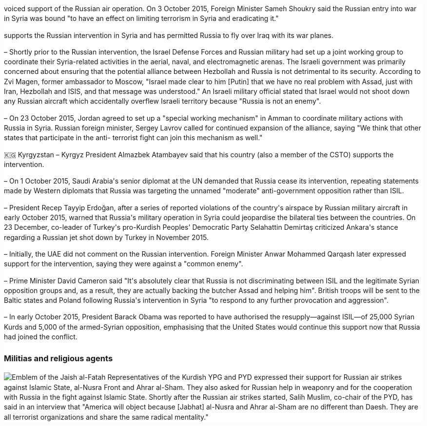 voiced support of the Russian air operation. On 3 October 2015, Foreign Minister Sameh Shoukry said the Russian entry into war in Syria was bound "to have an effect on limiting terrorism in Syria and eradicating it."

supports the Russian intervention in Syria and has permitted Russia to fly over Iraq with its war planes.

– Shortly prior to the Russian intervention, the Israel Defense Forces and Russian military had set up a joint working group to coordinate their Syria-related activities in the aerial, naval, and electromagnetic arenas. The Israeli government was primarily concerned about ensuring that the potential alliance between Hezbollah and Russia is not detrimental to its security. According to Zvi Magen, former ambassador to Moscow, "Israel made clear to him [Putin] that we have no real problem with Assad, just with Iran, Hezbollah and ISIS, and that message was understood." An Israeli military official stated that Israel would not shoot down any Russian aircraft which accidentally overflew Israeli territory because "Russia is not an enemy".

– On 23 October 2015, Jordan agreed to set up a "special working mechanism" in Amman to coordinate military actions with Russia in Syria. Russian foreign minister, Sergey Lavrov called for continued expansion of the alliance, saying "We think that other states that participate in the anti- terrorist fight can join this mechanism as well."

🇰🇬 Kyrgyzstan – Kyrgyz President Almazbek Atambayev said that his country (also a member of the CSTO) supports the intervention.

– On 1 October 2015, Saudi Arabia's senior diplomat at the UN demanded that Russia cease its intervention, repeating statements made by Western diplomats that Russia was targeting the unnamed "moderate" anti-government opposition rather than ISIL.

– President Recep Tayyip Erdoğan, after a series of reported violations of the country's airspace by Russian military aircraft in early October 2015, warned that Russia's military operation in Syria could jeopardise the bilateral ties between the countries. On 23 December, co-leader of Turkey's pro-Kurdish Peoples' Democratic Party Selahattin Demirtaş criticized Ankara's stance regarding a Russian jet shot down by Turkey in November 2015.

– Initially, the UAE did not comment on the Russian intervention. Foreign Minister Anwar Mohammed Qarqash later expressed support for the intervention, saying they were against a "common enemy".

– Prime Minister David Cameron said "It's absolutely clear that Russia is not discriminating between ISIL and the legitimate Syrian opposition groups and, as a result, they are actually backing the butcher Assad and helping him". British troops will be sent to the Baltic states and Poland following Russia's intervention in Syria "to respond to any further provocation and aggression".

– In early October 2015, President Barack Obama was reported to have authorised the resupply—against ISIL—of 25,000 Syrian Kurds and 5,000 of the armed-Syrian opposition, emphasising that the United States would continue this support now that Russia had joined the conflict.

### Militias and religious agents
![Emblem of the Jaish al-Fatah](https://wikipedia.org/wiki/Special:Redirect/file/Emblem_of_the_Jaish_al-Fatah.svg?)
Representatives of the Kurdish YPG and PYD expressed their support for Russian air strikes against Islamic State, al-Nusra Front and Ahrar al-Sham. They also asked for Russian help in weaponry and for the cooperation with Russia in the fight against Islamic State. Shortly after the Russian air strikes started, Salih Muslim, co-chair of the PYD, has said in an interview that "America will object because [Jabhat] al-Nusra and Ahrar al-Sham are no different than Daesh. They are all terrorist organizations and share the same radical mentality."
